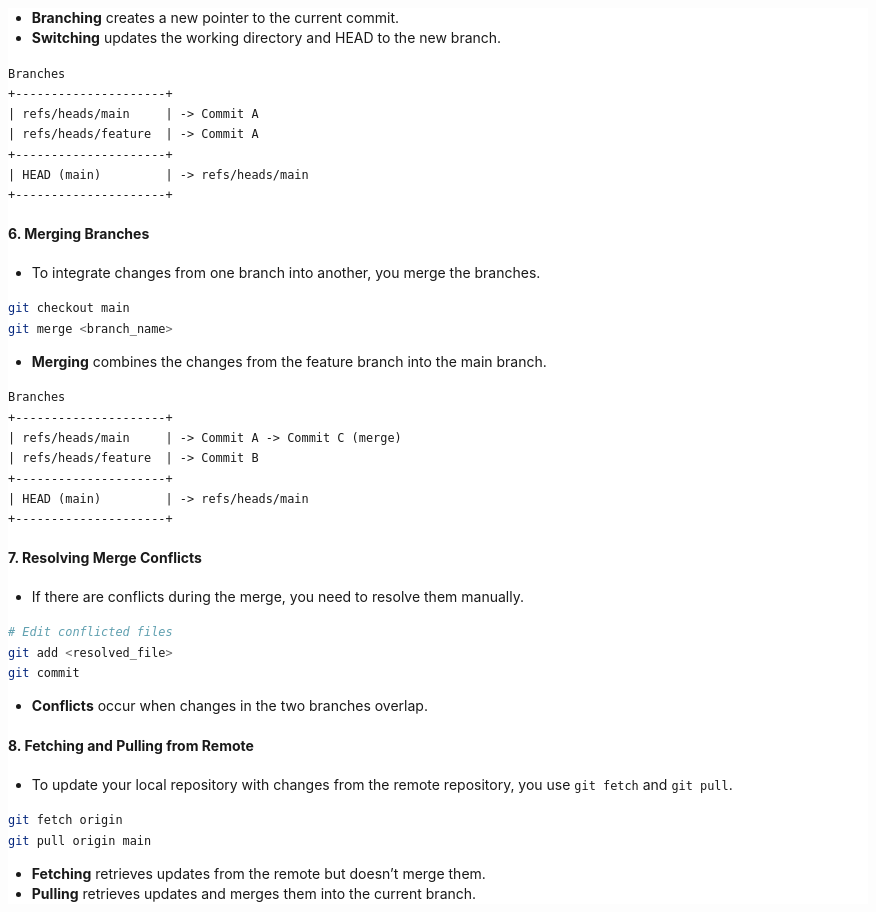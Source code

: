 - **Branching** creates a new pointer to the current commit.
- **Switching** updates the working directory and HEAD to the new branch.

```plaintext
Branches
+---------------------+
| refs/heads/main     | -> Commit A
| refs/heads/feature  | -> Commit A
+---------------------+
| HEAD (main)         | -> refs/heads/main
+---------------------+
```

#### 6. **Merging Branches**

- To integrate changes from one branch into another, you merge the branches.

```sh
git checkout main
git merge <branch_name>
```

- **Merging** combines the changes from the feature branch into the main branch.

```plaintext
Branches
+---------------------+
| refs/heads/main     | -> Commit A -> Commit C (merge)
| refs/heads/feature  | -> Commit B
+---------------------+
| HEAD (main)         | -> refs/heads/main
+---------------------+
```

#### 7. **Resolving Merge Conflicts**

- If there are conflicts during the merge, you need to resolve them manually.

```sh
# Edit conflicted files
git add <resolved_file>
git commit
```

- **Conflicts** occur when changes in the two branches overlap.

#### 8. **Fetching and Pulling from Remote**

- To update your local repository with changes from the remote repository, you use `git fetch` and `git pull`.

```sh
git fetch origin
git pull origin main
```

- **Fetching** retrieves updates from the remote but doesn’t merge them.
- **Pulling** retrieves updates and merges them into the current branch.
